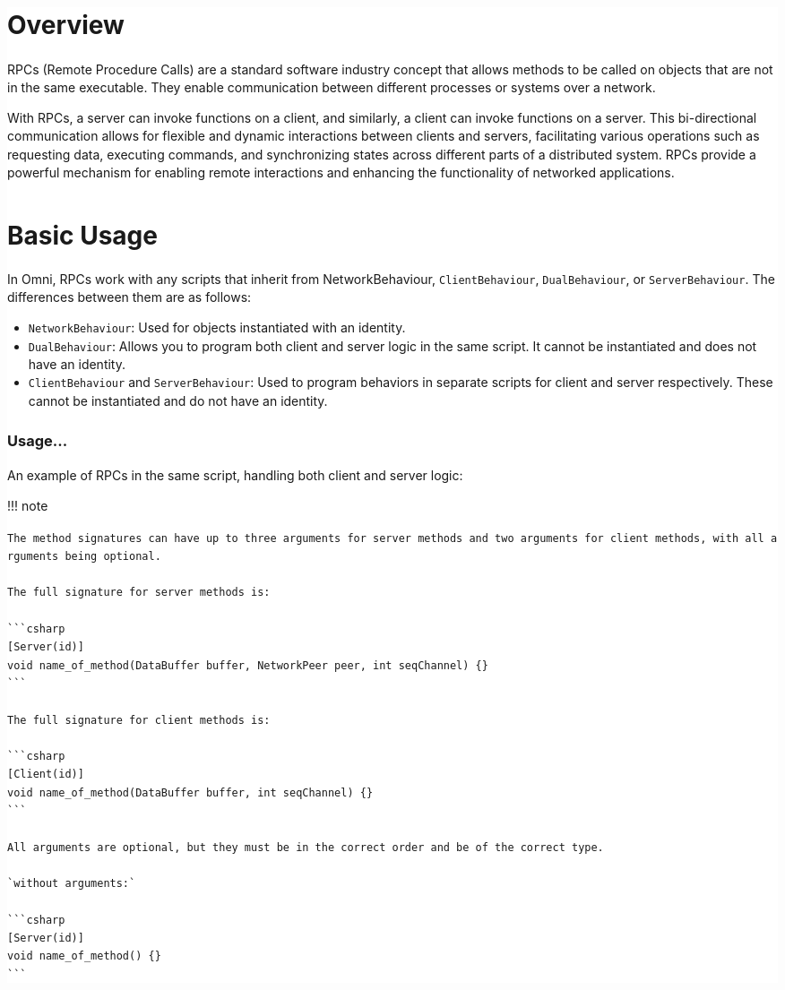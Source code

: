 # Overview

RPCs (Remote Procedure Calls) are a standard software industry concept that allows methods to be called on objects that are not in the same executable. They enable communication between different processes or systems over a network.

With RPCs, a server can invoke functions on a client, and similarly, a client can invoke functions on a server. This bi-directional communication allows for flexible and dynamic interactions between clients and servers, facilitating various operations such as requesting data, executing commands, and synchronizing states across different parts of a distributed system. RPCs provide a powerful mechanism for enabling remote interactions and enhancing the functionality of networked applications.

# Basic Usage

In Omni, RPCs work with any scripts that inherit from NetworkBehaviour, `ClientBehaviour`, `DualBehaviour`, or `ServerBehaviour`. The differences between them are as follows:

- `NetworkBehaviour`: Used for objects instantiated with an identity.
- `DualBehaviour`: Allows you to program both client and server logic in the same script. It cannot be instantiated and does not have an identity.
- `ClientBehaviour` and `ServerBehaviour`: Used to program behaviors in separate scripts for client and server respectively. These cannot be instantiated and do not have an identity.

### Usage...

An example of RPCs in the same script, handling both client and server logic:

!!! note

    The method signatures can have up to three arguments for server methods and two arguments for client methods, with all arguments being optional.

    The full signature for server methods is:

    ```csharp
    [Server(id)]
    void name_of_method(DataBuffer buffer, NetworkPeer peer, int seqChannel) {}
    ```

    The full signature for client methods is:

    ```csharp
    [Client(id)]
    void name_of_method(DataBuffer buffer, int seqChannel) {}
    ```

    All arguments are optional, but they must be in the correct order and be of the correct type.

    `without arguments:`

    ```csharp
    [Server(id)]
    void name_of_method() {}
    ```
